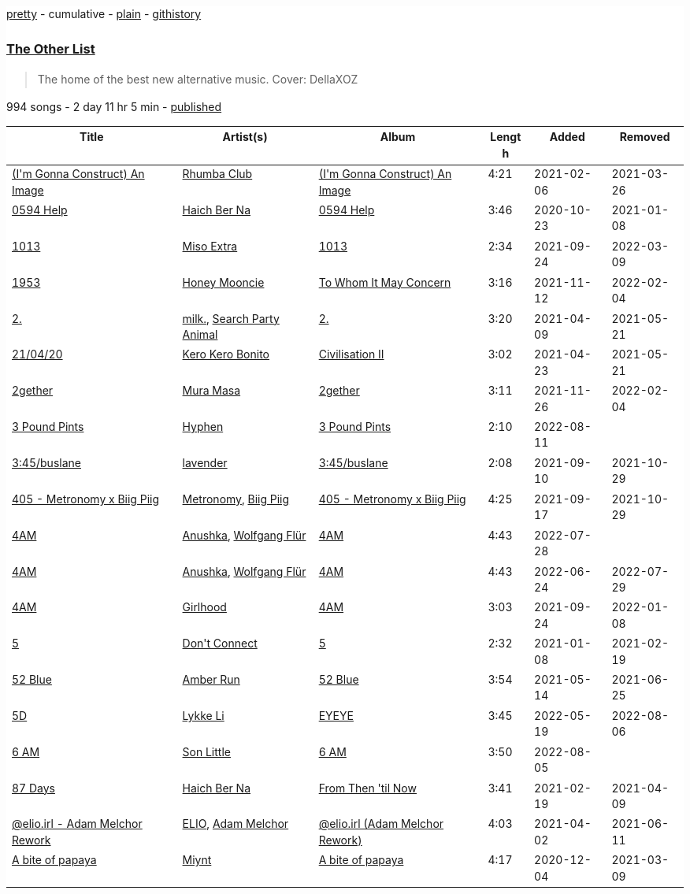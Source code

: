[pretty](/playlists/pretty/37i9dQZF1DXazOBCyyv15E.md) - cumulative - [plain](/playlists/plain/37i9dQZF1DXazOBCyyv15E) - [githistory](https://github.githistory.xyz/mackorone/spotify-playlist-archive/blob/main/playlists/plain/37i9dQZF1DXazOBCyyv15E)

### [The Other List](https://open.spotify.com/playlist/37i9dQZF1DXazOBCyyv15E)

> The home of the best new alternative music\. Cover: DellaXOZ

994 songs - 2 day 11 hr 5 min - [published](https://open.spotify.com/playlist/2P9CK2lB90NpmCPDPSex2G)

| Title | Artist(s) | Album | Length | Added | Removed |
|---|---|---|---|---|---|
| [\(I'm Gonna Construct\) An Image](https://open.spotify.com/track/4JxIG1QJnndwXnxNBnDidT) | [Rhumba Club](https://open.spotify.com/artist/6QGaySkw1INOcohaoErvLR) | [\(I'm Gonna Construct\) An Image](https://open.spotify.com/album/3U2Dmx1tx5Wokjt4FYAywj) | 4:21 | 2021-02-06 | 2021-03-26 |
| [0594 Help](https://open.spotify.com/track/6epRZ2Vu4AbuiyMqGwHG05) | [Haich Ber Na](https://open.spotify.com/artist/5W4B7OYk43jiH6qLcZ66Qd) | [0594 Help](https://open.spotify.com/album/63QjJh1DjU5fhkBNtJHuZN) | 3:46 | 2020-10-23 | 2021-01-08 |
| [1013](https://open.spotify.com/track/3oyBAaIYPangSdBZKzR4oh) | [Miso Extra](https://open.spotify.com/artist/0Vv0Cc8LAnIhUsYI4d5wBg) | [1013](https://open.spotify.com/album/4SQKEa9QHTVXgEXWuKxaD7) | 2:34 | 2021-09-24 | 2022-03-09 |
| [1953](https://open.spotify.com/track/5ELRJZWgg5pnXksFw02nwu) | [Honey Mooncie](https://open.spotify.com/artist/5GACks0pdDAgyd63kXBJFk) | [To Whom It May Concern](https://open.spotify.com/album/33aFNb1wLljlLWu2FeIhKN) | 3:16 | 2021-11-12 | 2022-02-04 |
| [2.](https://open.spotify.com/track/3ahMoKvNOADvZ8zD0MNLLC) | [milk.](https://open.spotify.com/artist/2Sf3JoQvmbE3hi7hfwzofq), [Search Party Animal](https://open.spotify.com/artist/2SdChJVcsPBYIrFDsjc72Z) | [2.](https://open.spotify.com/album/2XWc8IIONjuxbTCQXq14Dd) | 3:20 | 2021-04-09 | 2021-05-21 |
| [21/04/20](https://open.spotify.com/track/3a6Bj474rn6AGwRGgNBFMp) | [Kero Kero Bonito](https://open.spotify.com/artist/6OqhFYFJDnBBHas02HopPT) | [Civilisation II](https://open.spotify.com/album/5rNCZ6U1GRpP3BULqeIIgN) | 3:02 | 2021-04-23 | 2021-05-21 |
| [2gether](https://open.spotify.com/track/4dzBqc5t2GWJKpGqUoTbrU) | [Mura Masa](https://open.spotify.com/artist/5Q81rlcTFh3k6DQJXPdsot) | [2gether](https://open.spotify.com/album/3DG2mNSbwGZjzSJxnpM1Qf) | 3:11 | 2021-11-26 | 2022-02-04 |
| [3 Pound Pints](https://open.spotify.com/track/5NBXebY5O7Q8EGXo6R7zoK) | [Hyphen](https://open.spotify.com/artist/2Ktr0i8RmKTMlBFuqhMkAi) | [3 Pound Pints](https://open.spotify.com/album/6QQdto2JCrakFVK0PVhs13) | 2:10 | 2022-08-11 |  |
| [3:45/buslane](https://open.spotify.com/track/5bvnL42xbgE6GE1Sqc8DcG) | [lavender](https://open.spotify.com/artist/6FfKXg3QdDbbwRs9JzffpY) | [3:45/buslane](https://open.spotify.com/album/4BM0zawOq1iJ5zgjfst8NQ) | 2:08 | 2021-09-10 | 2021-10-29 |
| [405 \- Metronomy x Biig Piig](https://open.spotify.com/track/1KjLbuPsJmYdZJt0CsyVAg) | [Metronomy](https://open.spotify.com/artist/54QMjE4toDfiCryzYWCpXX), [Biig Piig](https://open.spotify.com/artist/4GoD5FJCgC0lbzde7ly44M) | [405 \- Metronomy x Biig Piig](https://open.spotify.com/album/2GJgVsNLu7RkTe6HoXvzEi) | 4:25 | 2021-09-17 | 2021-10-29 |
| [4AM](https://open.spotify.com/track/0DZR0DvzNAOqEA9d1R78gS) | [Anushka](https://open.spotify.com/artist/30kBWK3T10BVkU6WLSeody), [Wolfgang Flür](https://open.spotify.com/artist/2bXLBqSNmadcnCjRQaePRj) | [4AM](https://open.spotify.com/album/5KtRQ7foThUhGLBdHgEJkU) | 4:43 | 2022-07-28 |  |
| [4AM](https://open.spotify.com/track/6j6h1dBCJKzTVMmouX9JeQ) | [Anushka](https://open.spotify.com/artist/30kBWK3T10BVkU6WLSeody), [Wolfgang Flür](https://open.spotify.com/artist/2bXLBqSNmadcnCjRQaePRj) | [4AM](https://open.spotify.com/album/4fofMHSJocQI6nh7crQwz2) | 4:43 | 2022-06-24 | 2022-07-29 |
| [4AM](https://open.spotify.com/track/2LLuBYP7bKBvtVo77SndPB) | [Girlhood](https://open.spotify.com/artist/1zmozsuAfLwrawutG7x9VA) | [4AM](https://open.spotify.com/album/1OGYNltozyJz1dl3YdI9Gg) | 3:03 | 2021-09-24 | 2022-01-08 |
| [5](https://open.spotify.com/track/0fXHgGZlCZfnrb3VFjxow1) | [Don't Connect](https://open.spotify.com/artist/7MMXoJIkvbJwm7kugu3gmt) | [5](https://open.spotify.com/album/1pFxtsjezzR9IOiHpU1Jaw) | 2:32 | 2021-01-08 | 2021-02-19 |
| [52 Blue](https://open.spotify.com/track/2ocndTg2JMTrYM5feQvmjS) | [Amber Run](https://open.spotify.com/artist/0MmnmsAuQKRFpo6vJElcaU) | [52 Blue](https://open.spotify.com/album/0JEABxaoFppGgTPbAY1OYY) | 3:54 | 2021-05-14 | 2021-06-25 |
| [5D](https://open.spotify.com/track/3WcVlo61iEyECjLoPmar6D) | [Lykke Li](https://open.spotify.com/artist/6oBm8HB0yfrIc9IHbxs6in) | [EYEYE](https://open.spotify.com/album/4DEuMVYWVQHxhE8oNBO8T4) | 3:45 | 2022-05-19 | 2022-08-06 |
| [6 AM](https://open.spotify.com/track/3UJbJOsLhyuGXOOofKr52i) | [Son Little](https://open.spotify.com/artist/4lujUKeO6nQAJXpq37Epn7) | [6 AM](https://open.spotify.com/album/6f0QgMv0n3IBDpcYW0QPQL) | 3:50 | 2022-08-05 |  |
| [87 Days](https://open.spotify.com/track/0gZoK6Q1RJ46fyeC2Ib0r2) | [Haich Ber Na](https://open.spotify.com/artist/5W4B7OYk43jiH6qLcZ66Qd) | [From Then 'til Now](https://open.spotify.com/album/3zj3M9adqCVVP07vYWgMQh) | 3:41 | 2021-02-19 | 2021-04-09 |
| [@elio.irl \- Adam Melchor Rework](https://open.spotify.com/track/2uvN1dWi1pJR8ZOTB8ooW8) | [ELIO](https://open.spotify.com/artist/6xgvgzXNv3ymcITXTrxRaA), [Adam Melchor](https://open.spotify.com/artist/54tv11ndFfiqXiR03PwdlB) | [@elio.irl \(Adam Melchor Rework\)](https://open.spotify.com/album/21UeqV2MrZaGMYGawbuJj7) | 4:03 | 2021-04-02 | 2021-06-11 |
| [A bite of papaya](https://open.spotify.com/track/2jwKTqnvzrhj4b6Dhm07lW) | [Miynt](https://open.spotify.com/artist/4grFkvUAEj8IWdGDEJ2F4b) | [A bite of papaya](https://open.spotify.com/album/6qAd2bXuzauRuwzHYCHu3n) | 4:17 | 2020-12-04 | 2021-03-09 |